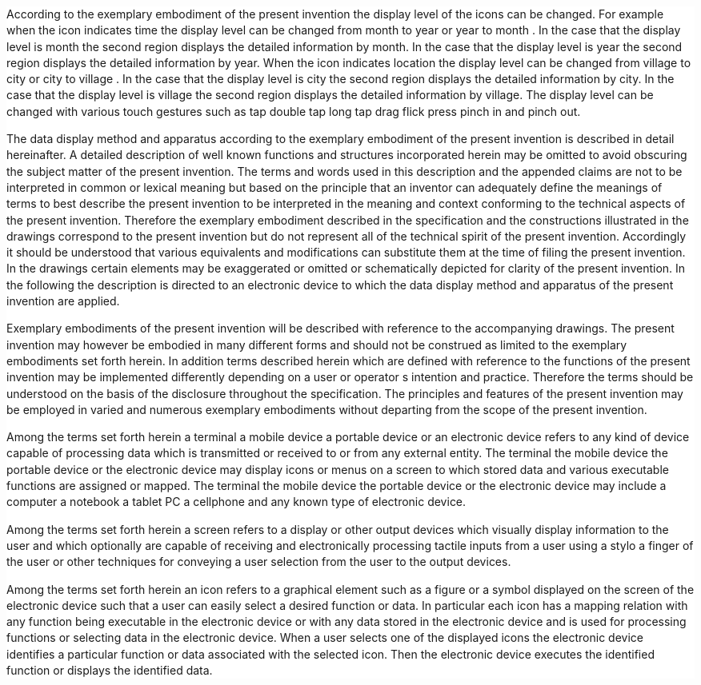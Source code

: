 According to the exemplary embodiment of the present invention the display level of the icons can be changed. For example when the icon indicates time the display level can be changed from month to year or year to month . In the case that the display level is month the second region displays the detailed information by month. In the case that the display level is year the second region displays the detailed information by year. When the icon indicates location the display level can be changed from village to city or city to village . In the case that the display level is city the second region displays the detailed information by city. In the case that the display level is village the second region displays the detailed information by village. The display level can be changed with various touch gestures such as tap double tap long tap drag flick press pinch in and pinch out.

The data display method and apparatus according to the exemplary embodiment of the present invention is described in detail hereinafter. A detailed description of well known functions and structures incorporated herein may be omitted to avoid obscuring the subject matter of the present invention. The terms and words used in this description and the appended claims are not to be interpreted in common or lexical meaning but based on the principle that an inventor can adequately define the meanings of terms to best describe the present invention to be interpreted in the meaning and context conforming to the technical aspects of the present invention. Therefore the exemplary embodiment described in the specification and the constructions illustrated in the drawings correspond to the present invention but do not represent all of the technical spirit of the present invention. Accordingly it should be understood that various equivalents and modifications can substitute them at the time of filing the present invention. In the drawings certain elements may be exaggerated or omitted or schematically depicted for clarity of the present invention. In the following the description is directed to an electronic device to which the data display method and apparatus of the present invention are applied.

Exemplary embodiments of the present invention will be described with reference to the accompanying drawings. The present invention may however be embodied in many different forms and should not be construed as limited to the exemplary embodiments set forth herein. In addition terms described herein which are defined with reference to the functions of the present invention may be implemented differently depending on a user or operator s intention and practice. Therefore the terms should be understood on the basis of the disclosure throughout the specification. The principles and features of the present invention may be employed in varied and numerous exemplary embodiments without departing from the scope of the present invention.

Among the terms set forth herein a terminal a mobile device a portable device or an electronic device refers to any kind of device capable of processing data which is transmitted or received to or from any external entity. The terminal the mobile device the portable device or the electronic device may display icons or menus on a screen to which stored data and various executable functions are assigned or mapped. The terminal the mobile device the portable device or the electronic device may include a computer a notebook a tablet PC a cellphone and any known type of electronic device.

Among the terms set forth herein a screen refers to a display or other output devices which visually display information to the user and which optionally are capable of receiving and electronically processing tactile inputs from a user using a stylo a finger of the user or other techniques for conveying a user selection from the user to the output devices.

Among the terms set forth herein an icon refers to a graphical element such as a figure or a symbol displayed on the screen of the electronic device such that a user can easily select a desired function or data. In particular each icon has a mapping relation with any function being executable in the electronic device or with any data stored in the electronic device and is used for processing functions or selecting data in the electronic device. When a user selects one of the displayed icons the electronic device identifies a particular function or data associated with the selected icon. Then the electronic device executes the identified function or displays the identified data.
